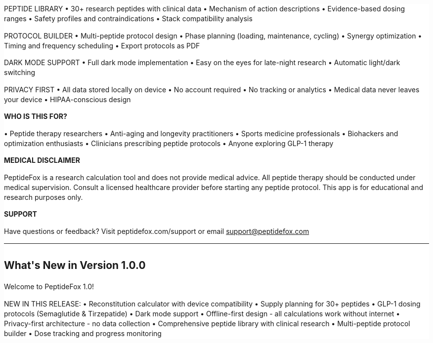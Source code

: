 PEPTIDE LIBRARY
• 30+ research peptides with clinical data
• Mechanism of action descriptions
• Evidence-based dosing ranges
• Safety profiles and contraindications
• Stack compatibility analysis

PROTOCOL BUILDER
• Multi-peptide protocol design
• Phase planning (loading, maintenance, cycling)
• Synergy optimization
• Timing and frequency scheduling
• Export protocols as PDF

DARK MODE SUPPORT
• Full dark mode implementation
• Easy on the eyes for late-night research
• Automatic light/dark switching

PRIVACY FIRST
• All data stored locally on device
• No account required
• No tracking or analytics
• Medical data never leaves your device
• HIPAA-conscious design

**WHO IS THIS FOR?**

• Peptide therapy researchers
• Anti-aging and longevity practitioners
• Sports medicine professionals
• Biohackers and optimization enthusiasts
• Clinicians prescribing peptide protocols
• Anyone exploring GLP-1 therapy

**MEDICAL DISCLAIMER**

PeptideFox is a research calculation tool and does not provide medical advice. All peptide therapy should be conducted under medical supervision. Consult a licensed healthcare provider before starting any peptide protocol. This app is for educational and research purposes only.

**SUPPORT**

Have questions or feedback? Visit peptidefox.com/support or email support@peptidefox.com

---

## What's New in Version 1.0.0

Welcome to PeptideFox 1.0!

NEW IN THIS RELEASE:
• Reconstitution calculator with device compatibility
• Supply planning for 30+ peptides
• GLP-1 dosing protocols (Semaglutide & Tirzepatide)
• Dark mode support
• Offline-first design - all calculations work without internet
• Privacy-first architecture - no data collection
• Comprehensive peptide library with clinical research
• Multi-peptide protocol builder
• Dose tracking and progress monitoring
